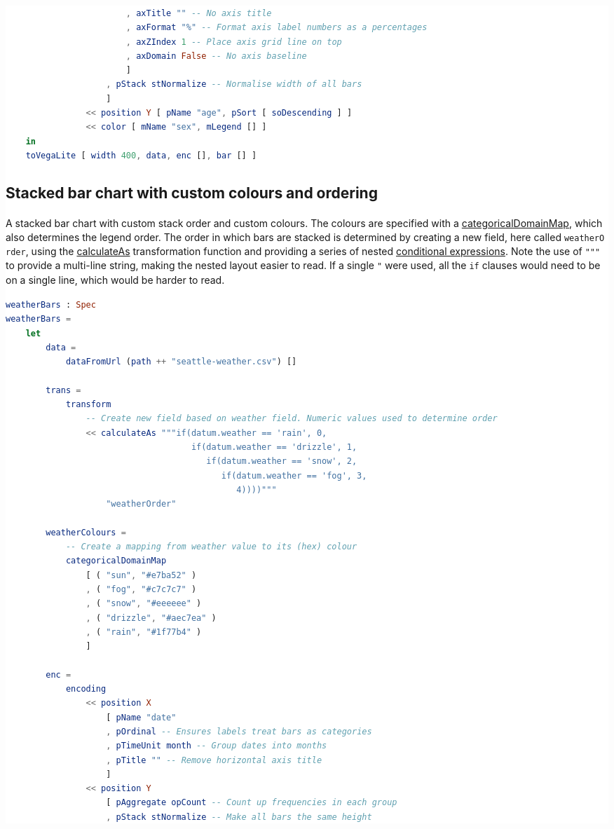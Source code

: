 ```elm {v}
                        , axTitle "" -- No axis title
                        , axFormat "%" -- Format axis label numbers as a percentages
                        , axZIndex 1 -- Place axis grid line on top
                        , axDomain False -- No axis baseline
                        ]
                    , pStack stNormalize -- Normalise width of all bars
                    ]
                << position Y [ pName "age", pSort [ soDescending ] ]
                << color [ mName "sex", mLegend [] ]
    in
    toVegaLite [ width 400, data, enc [], bar [] ]
```

## Stacked bar chart with custom colours and ordering

A stacked bar chart with custom stack order and custom colours. The colours are specified with a [categoricalDomainMap](https://package.elm-lang.org/packages/gicentre/elm-vegalite/latest/VegaLite#categoricalDomainMap), which also determines the legend order. The order in which bars are stacked is determined by creating a new field, here called `weatherOrder`, using the [calculateAs](https://package.elm-lang.org/packages/gicentre/elm-vegalite/latest/VegaLite#calculateAs) transformation function and providing a series of nested [conditional expressions](https://vega.github.io/vega/docs/expressions/#control-flow-functions). Note the use of `"""` to provide a multi-line string, making the nested layout easier to read. If a single `"` were used, all the `if` clauses would need to be on a single line, which would be harder to read.

```elm {v}
weatherBars : Spec
weatherBars =
    let
        data =
            dataFromUrl (path ++ "seattle-weather.csv") []

        trans =
            transform
                -- Create new field based on weather field. Numeric values used to determine order
                << calculateAs """if(datum.weather == 'rain', 0,
                                     if(datum.weather == 'drizzle', 1,
                                        if(datum.weather == 'snow', 2,
                                           if(datum.weather == 'fog', 3,
                                              4))))"""
                    "weatherOrder"

        weatherColours =
            -- Create a mapping from weather value to its (hex) colour
            categoricalDomainMap
                [ ( "sun", "#e7ba52" )
                , ( "fog", "#c7c7c7" )
                , ( "snow", "#eeeeee" )
                , ( "drizzle", "#aec7ea" )
                , ( "rain", "#1f77b4" )
                ]

        enc =
            encoding
                << position X
                    [ pName "date"
                    , pOrdinal -- Ensures labels treat bars as categories
                    , pTimeUnit month -- Group dates into months
                    , pTitle "" -- Remove horizontal axis title
                    ]
                << position Y
                    [ pAggregate opCount -- Count up frequencies in each group
                    , pStack stNormalize -- Make all bars the same height
```
